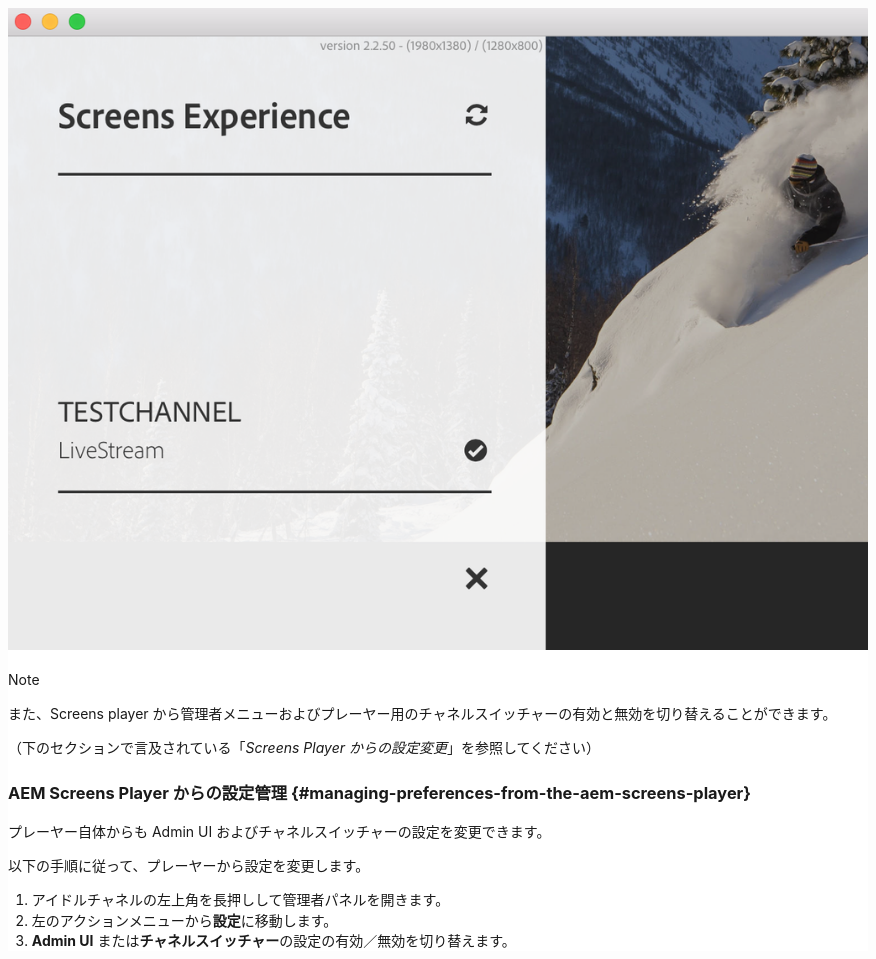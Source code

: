 ![chlimage_1-69](assets/chlimage_1-69.png)

>[!NOTE]
>
>また、Screens player から管理者メニューおよびプレーヤー用のチャネルスイッチャーの有効と無効を切り替えることができます。
>
>（下のセクションで言及されている「*Screens Player からの設定変更*」を参照してください）

### AEM Screens Player からの設定管理 {#managing-preferences-from-the-aem-screens-player}

プレーヤー自体からも Admin UI およびチャネルスイッチャーの設定を変更できます。

以下の手順に従って、プレーヤーから設定を変更します。

1. アイドルチャネルの左上角を長押しして管理者パネルを開きます。
1. 左のアクションメニューから&#x200B;**設定**&#x200B;に移動します。
1. **Admin UI** または&#x200B;**チャネルスイッチャー**&#x200B;の設定の有効／無効を切り替えます。
